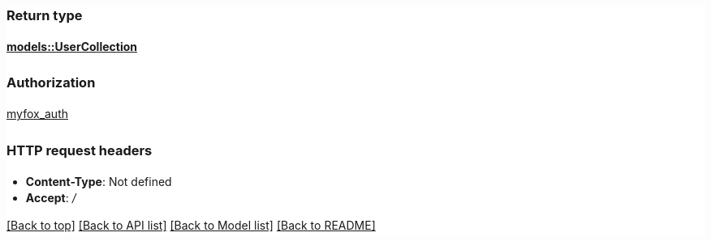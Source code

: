 ### Return type

[**models::UserCollection**](UserCollection.md)

### Authorization

[myfox_auth](../README.md#myfox_auth)

### HTTP request headers

- **Content-Type**: Not defined
- **Accept**: */*

[[Back to top]](#) [[Back to API list]](../README.md#documentation-for-api-endpoints) [[Back to Model list]](../README.md#documentation-for-models) [[Back to README]](../README.md)

